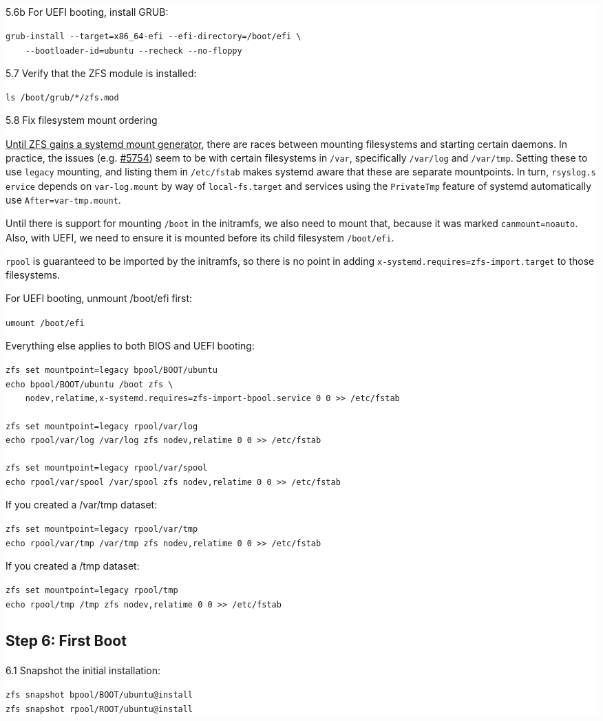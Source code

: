 5.6b  For UEFI booting, install GRUB:

    grub-install --target=x86_64-efi --efi-directory=/boot/efi \
        --bootloader-id=ubuntu --recheck --no-floppy

5.7  Verify that the ZFS module is installed:

    ls /boot/grub/*/zfs.mod

5.8  Fix filesystem mount ordering

[Until ZFS gains a systemd mount generator](https://github.com/zfsonlinux/zfs/issues/4898), there are races between mounting filesystems and starting certain daemons. In practice, the issues (e.g. [#5754](https://github.com/zfsonlinux/zfs/issues/5754)) seem to be with certain filesystems in `/var`, specifically `/var/log` and `/var/tmp`. Setting these to use `legacy` mounting, and listing them in `/etc/fstab` makes systemd aware that these are separate mountpoints. In turn, `rsyslog.service` depends on `var-log.mount` by way of `local-fs.target` and services using the `PrivateTmp` feature of systemd automatically use `After=var-tmp.mount`.

Until there is support for mounting `/boot` in the initramfs, we also need to mount that, because it was marked `canmount=noauto`. Also, with UEFI, we need to ensure it is mounted before its child filesystem `/boot/efi`.

`rpool` is guaranteed to be imported by the initramfs, so there is no point in adding `x-systemd.requires=zfs-import.target` to those filesystems.


For UEFI booting, unmount /boot/efi first:

    umount /boot/efi

Everything else applies to both BIOS and UEFI booting:

    zfs set mountpoint=legacy bpool/BOOT/ubuntu
    echo bpool/BOOT/ubuntu /boot zfs \
        nodev,relatime,x-systemd.requires=zfs-import-bpool.service 0 0 >> /etc/fstab

    zfs set mountpoint=legacy rpool/var/log
    echo rpool/var/log /var/log zfs nodev,relatime 0 0 >> /etc/fstab

    zfs set mountpoint=legacy rpool/var/spool
    echo rpool/var/spool /var/spool zfs nodev,relatime 0 0 >> /etc/fstab

If you created a /var/tmp dataset:

    zfs set mountpoint=legacy rpool/var/tmp
    echo rpool/var/tmp /var/tmp zfs nodev,relatime 0 0 >> /etc/fstab

If you created a /tmp dataset:

    zfs set mountpoint=legacy rpool/tmp
    echo rpool/tmp /tmp zfs nodev,relatime 0 0 >> /etc/fstab

## Step 6: First Boot

6.1  Snapshot the initial installation:

    zfs snapshot bpool/BOOT/ubuntu@install
    zfs snapshot rpool/ROOT/ubuntu@install
